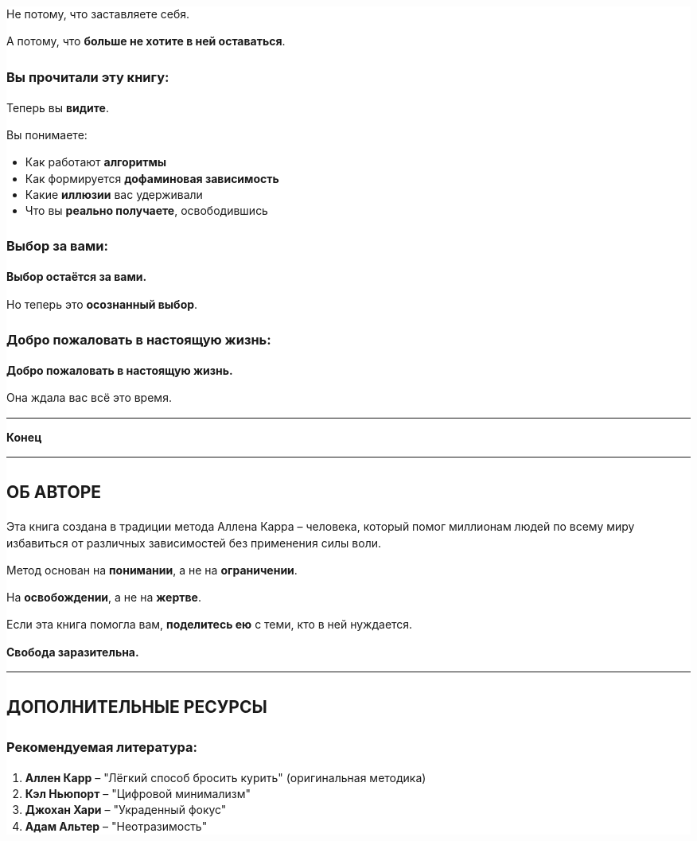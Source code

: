 Не потому, что заставляете себя.

А потому, что **больше не хотите в ней оставаться**.

### Вы прочитали эту книгу:

Теперь вы **видите**.

Вы понимаете:
- Как работают **алгоритмы**
- Как формируется **дофаминовая зависимость**
- Какие **иллюзии** вас удерживали
- Что вы **реально получаете**, освободившись

### Выбор за вами:

**Выбор остаётся за вами.**

Но теперь это **осознанный выбор**.

### Добро пожаловать в настоящую жизнь:

**Добро пожаловать в настоящую жизнь.**

Она ждала вас всё это время.

---

**Конец**

---

## ОБ АВТОРЕ

Эта книга создана в традиции метода Аллена Карра – человека, который помог миллионам людей по всему миру избавиться от различных зависимостей без применения силы воли.

Метод основан на **понимании**, а не на **ограничении**.

На **освобождении**, а не на **жертве**.

Если эта книга помогла вам, **поделитесь ею** с теми, кто в ней нуждается.

**Свобода заразительна.**

---

## ДОПОЛНИТЕЛЬНЫЕ РЕСУРСЫ

### Рекомендуемая литература:

1. **Аллен Карр** – "Лёгкий способ бросить курить" (оригинальная методика)
2. **Кэл Ньюпорт** – "Цифровой минимализм"
3. **Джохан Хари** – "Украденный фокус"
4. **Адам Альтер** – "Неотразимость"
